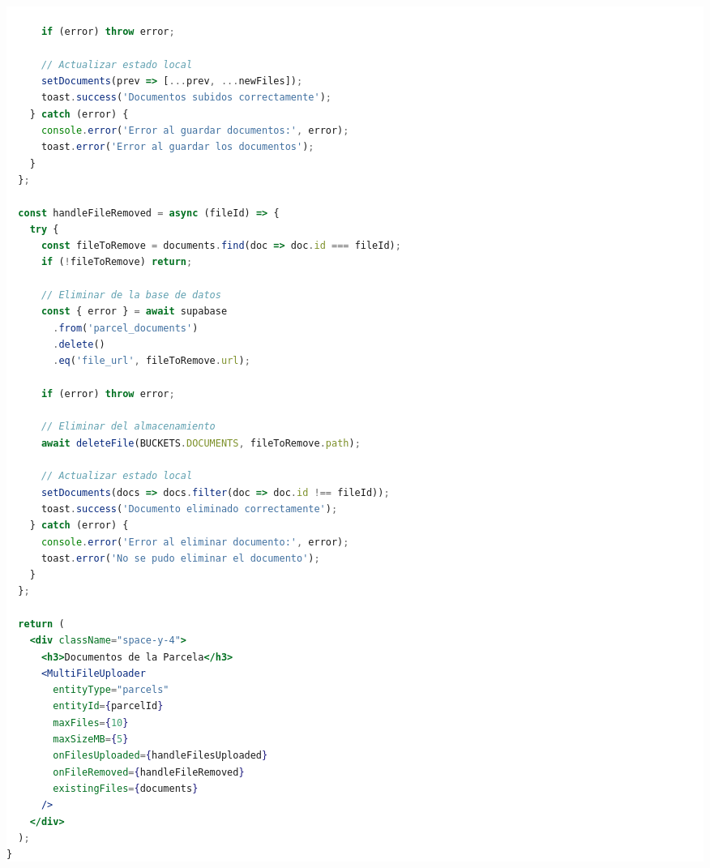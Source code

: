 ```jsx
      
      if (error) throw error;
      
      // Actualizar estado local
      setDocuments(prev => [...prev, ...newFiles]);
      toast.success('Documentos subidos correctamente');
    } catch (error) {
      console.error('Error al guardar documentos:', error);
      toast.error('Error al guardar los documentos');
    }
  };
  
  const handleFileRemoved = async (fileId) => {
    try {
      const fileToRemove = documents.find(doc => doc.id === fileId);
      if (!fileToRemove) return;
      
      // Eliminar de la base de datos
      const { error } = await supabase
        .from('parcel_documents')
        .delete()
        .eq('file_url', fileToRemove.url);
      
      if (error) throw error;
      
      // Eliminar del almacenamiento
      await deleteFile(BUCKETS.DOCUMENTS, fileToRemove.path);
      
      // Actualizar estado local
      setDocuments(docs => docs.filter(doc => doc.id !== fileId));
      toast.success('Documento eliminado correctamente');
    } catch (error) {
      console.error('Error al eliminar documento:', error);
      toast.error('No se pudo eliminar el documento');
    }
  };

  return (
    <div className="space-y-4">
      <h3>Documentos de la Parcela</h3>
      <MultiFileUploader
        entityType="parcels"
        entityId={parcelId}
        maxFiles={10}
        maxSizeMB={5}
        onFilesUploaded={handleFilesUploaded}
        onFileRemoved={handleFileRemoved}
        existingFiles={documents}
      />
    </div>
  );
}
```
